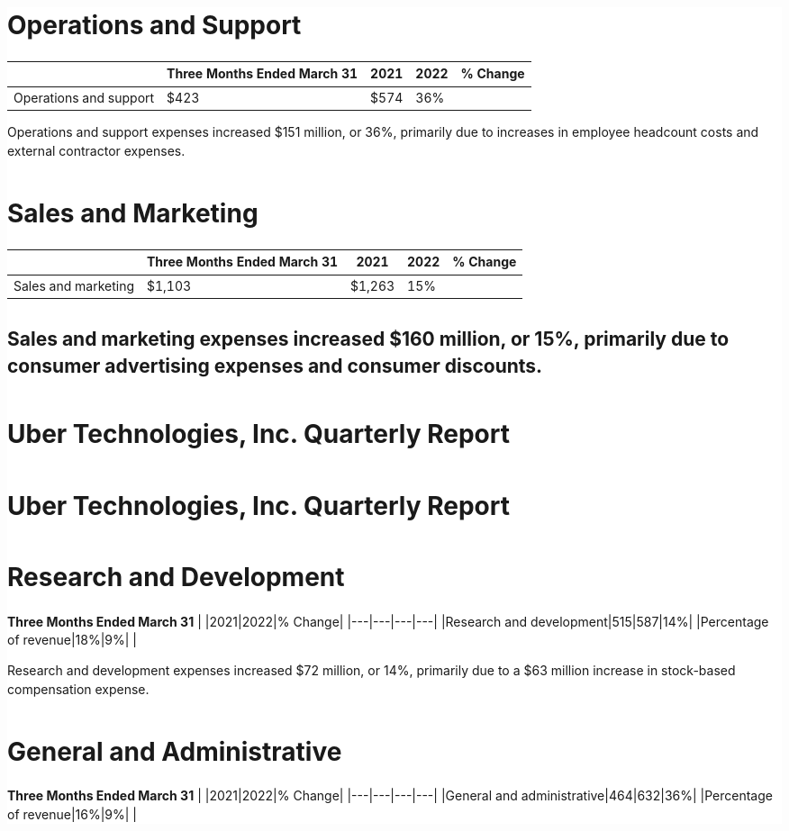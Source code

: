 # Operations and Support

| |Three Months Ended March 31|2021|2022|% Change|
|---|---|---|---|---|
|Operations and support|$423|$574|36%| |

Operations and support expenses increased $151 million, or 36%, primarily due to increases in employee headcount costs and external contractor expenses.

# Sales and Marketing

| |Three Months Ended March 31|2021|2022|% Change|
|---|---|---|---|---|
|Sales and marketing|$1,103|$1,263|15%| |

Sales and marketing expenses increased $160 million, or 15%, primarily due to consumer advertising expenses and consumer discounts.
---
#

# Uber Technologies, Inc. Quarterly Report

# Uber Technologies, Inc. Quarterly Report

# Research and Development

**Three Months Ended March 31**
| |2021|2022|% Change|
|---|---|---|---|
|Research and development|$515|$587|14%|
|Percentage of revenue|18%|9%| |

Research and development expenses increased $72 million, or 14%, primarily due to a $63 million increase in stock-based compensation expense.

# General and Administrative

**Three Months Ended March 31**
| |2021|2022|% Change|
|---|---|---|---|
|General and administrative|$464|$632|36%|
|Percentage of revenue|16%|9%| |
